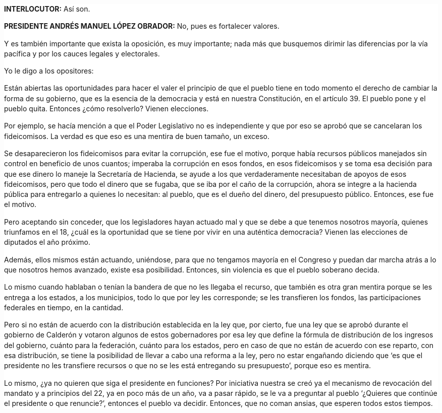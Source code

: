 **INTERLOCUTOR:** Así son.

**PRESIDENTE ANDRÉS MANUEL LÓPEZ OBRADOR:** No, pues es fortalecer valores.

Y es también importante que exista la oposición, es muy importante; nada más
que busquemos dirimir las diferencias por la vía pacífica y por los cauces
legales y electorales.

Yo le digo a los opositores:

Están abiertas las oportunidades para hacer el valer el principio de que el
pueblo tiene en todo momento el derecho de cambiar la forma de su gobierno,
que es la esencia de la democracia y está en nuestra Constitución, en el
artículo 39. El pueblo pone y el pueblo quita. Entonces ¿cómo resolverlo?
Vienen elecciones.

Por ejemplo, se hacía mención a que el Poder Legislativo no es independiente y
que por eso se aprobó que se cancelaran los fideicomisos. La verdad es que eso
es una mentira de buen tamaño, un exceso.

Se desaparecieron los fideicomisos para evitar la corrupción, ese fue el
motivo, porque había recursos públicos manejados sin control en beneficio de
unos cuantos; imperaba la corrupción en esos fondos, en esos fideicomisos y se
toma esa decisión para que ese dinero lo maneje la Secretaría de Hacienda, se
ayude a los que verdaderamente necesitaban de apoyos de esos fideicomisos,
pero que todo el dinero que se fugaba, que se iba por el caño de la
corrupción, ahora se integre a la hacienda pública para entregarlo a quienes
lo necesitan: al pueblo, que es el dueño del dinero, del presupuesto público.
Entonces, ese fue el motivo.

Pero aceptando sin conceder, que los legisladores hayan actuado mal y que se
debe a que tenemos nosotros mayoría, quienes triunfamos en el 18, ¿cuál es la
oportunidad que se tiene por vivir en una auténtica democracia? Vienen las
elecciones de diputados el año próximo.

Además, ellos mismos están actuando, uniéndose, para que no tengamos mayoría
en el Congreso y puedan dar marcha atrás a lo que nosotros hemos avanzado,
existe esa posibilidad. Entonces, sin violencia es que el pueblo soberano
decida.

Lo mismo cuando hablaban o tenían la bandera de que no les llegaba el recurso,
que también es otra gran mentira porque se les entrega a los estados, a los
municipios, todo lo que por ley les corresponde; se les transfieren los
fondos, las participaciones federales en tiempo, en la cantidad.

Pero si no están de acuerdo con la distribución establecida en la ley que, por
cierto, fue una ley que se aprobó durante el gobierno de Calderón y votaron
algunos de estos gobernadores por esa ley que define la fórmula de
distribución de los ingresos del gobierno, cuánto para la federación, cuánto
para los estados, pero en caso de que no están de acuerdo con ese reparto, con
esa distribución, se tiene la posibilidad de llevar a cabo una reforma a la
ley, pero no estar engañando diciendo que ‘es que el presidente no les
transfiere recursos o que no se les está entregando su presupuesto’, porque
eso es mentira.

Lo mismo, ¿ya no quieren que siga el presidente en funciones? Por iniciativa
nuestra se creó ya el mecanismo de revocación del mandato y a principios del
22, ya en poco más de un año, va a pasar rápido, se le va a preguntar al
pueblo ‘¿Quieres que continúe el presidente o que renuncie?’, entonces el
pueblo va decidir. Entonces, que no coman ansias, que esperen todos estos
tiempos.
